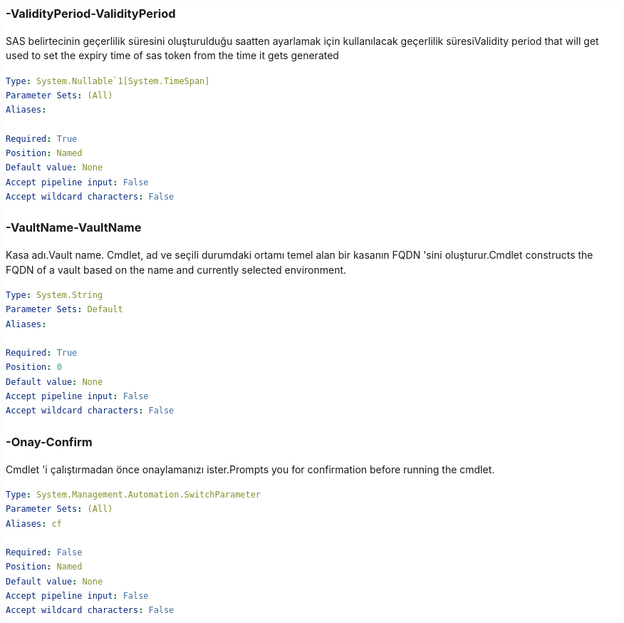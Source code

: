 ### <span data-ttu-id="d82f7-142">-ValidityPeriod</span><span class="sxs-lookup"><span data-stu-id="d82f7-142">-ValidityPeriod</span></span>
<span data-ttu-id="d82f7-143">SAS belirtecinin geçerlilik süresini oluşturulduğu saatten ayarlamak için kullanılacak geçerlilik süresi</span><span class="sxs-lookup"><span data-stu-id="d82f7-143">Validity period that will get used to set the expiry time of sas token from the time it gets generated</span></span>

```yaml
Type: System.Nullable`1[System.TimeSpan]
Parameter Sets: (All)
Aliases:

Required: True
Position: Named
Default value: None
Accept pipeline input: False
Accept wildcard characters: False
```

### <span data-ttu-id="d82f7-144">-VaultName</span><span class="sxs-lookup"><span data-stu-id="d82f7-144">-VaultName</span></span>
<span data-ttu-id="d82f7-145">Kasa adı.</span><span class="sxs-lookup"><span data-stu-id="d82f7-145">Vault name.</span></span>
<span data-ttu-id="d82f7-146">Cmdlet, ad ve seçili durumdaki ortamı temel alan bir kasanın FQDN 'sini oluşturur.</span><span class="sxs-lookup"><span data-stu-id="d82f7-146">Cmdlet constructs the FQDN of a vault based on the name and currently selected environment.</span></span>

```yaml
Type: System.String
Parameter Sets: Default
Aliases:

Required: True
Position: 0
Default value: None
Accept pipeline input: False
Accept wildcard characters: False
```

### <span data-ttu-id="d82f7-147">-Onay</span><span class="sxs-lookup"><span data-stu-id="d82f7-147">-Confirm</span></span>
<span data-ttu-id="d82f7-148">Cmdlet 'i çalıştırmadan önce onaylamanızı ister.</span><span class="sxs-lookup"><span data-stu-id="d82f7-148">Prompts you for confirmation before running the cmdlet.</span></span>

```yaml
Type: System.Management.Automation.SwitchParameter
Parameter Sets: (All)
Aliases: cf

Required: False
Position: Named
Default value: None
Accept pipeline input: False
Accept wildcard characters: False
```
